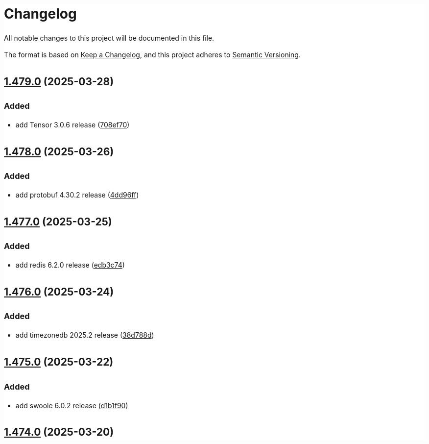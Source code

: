 # Changelog

All notable changes to this project will be documented in this file.

The format is based on [Keep a Changelog](https://keepachangelog.com/en/1.0.0/), and this project adheres to [Semantic Versioning](https://semver.org/spec/v2.0.0.html).

## [1.479.0](https://github.com/claylo/pecl-info/compare/v1.478.0...v1.479.0) (2025-03-28)

### Added

* add Tensor 3.0.6 release ([708ef70](https://github.com/claylo/pecl-info/commit/708ef70f2816f4536cb48f9111a01f9ed85dc9d8))

## [1.478.0](https://github.com/claylo/pecl-info/compare/v1.477.0...v1.478.0) (2025-03-26)

### Added

* add protobuf 4.30.2 release ([4dd96ff](https://github.com/claylo/pecl-info/commit/4dd96fffec3ad7d148a3e35d2271370b68955cfd))

## [1.477.0](https://github.com/claylo/pecl-info/compare/v1.476.0...v1.477.0) (2025-03-25)

### Added

* add redis 6.2.0 release ([edb3c74](https://github.com/claylo/pecl-info/commit/edb3c74855098f0850a8bc851e158294505b12a1))

## [1.476.0](https://github.com/claylo/pecl-info/compare/v1.475.0...v1.476.0) (2025-03-24)

### Added

* add timezonedb 2025.2 release ([38d788d](https://github.com/claylo/pecl-info/commit/38d788de1177a5786bf206c6019ebb1c97fa66a4))

## [1.475.0](https://github.com/claylo/pecl-info/compare/v1.474.0...v1.475.0) (2025-03-22)

### Added

* add swoole 6.0.2 release ([d1b1f90](https://github.com/claylo/pecl-info/commit/d1b1f90e6779ee3e56d765ae4e370d5d0e7e62c9))

## [1.474.0](https://github.com/claylo/pecl-info/compare/v1.473.0...v1.474.0) (2025-03-20)
